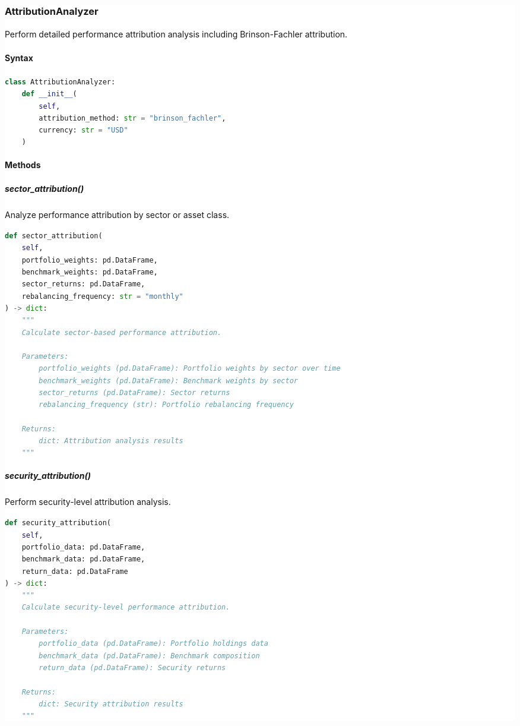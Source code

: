 ### AttributionAnalyzer

Perform detailed performance attribution analysis including Brinson-Fachler attribution.

#### Syntax

```python
class AttributionAnalyzer:
    def __init__(
        self,
        attribution_method: str = "brinson_fachler",
        currency: str = "USD"
    )
```

#### Methods

##### sector_attribution()

Analyze performance attribution by sector or asset class.

```python
def sector_attribution(
    self,
    portfolio_weights: pd.DataFrame,
    benchmark_weights: pd.DataFrame,
    sector_returns: pd.DataFrame,
    rebalancing_frequency: str = "monthly"
) -> dict:
    """
    Calculate sector-based performance attribution.
    
    Parameters:
        portfolio_weights (pd.DataFrame): Portfolio weights by sector over time
        benchmark_weights (pd.DataFrame): Benchmark weights by sector
        sector_returns (pd.DataFrame): Sector returns
        rebalancing_frequency (str): Portfolio rebalancing frequency
    
    Returns:
        dict: Attribution analysis results
    """
```

##### security_attribution()

Perform security-level attribution analysis.

```python
def security_attribution(
    self,
    portfolio_data: pd.DataFrame,
    benchmark_data: pd.DataFrame,
    return_data: pd.DataFrame
) -> dict:
    """
    Calculate security-level performance attribution.
    
    Parameters:
        portfolio_data (pd.DataFrame): Portfolio holdings data
        benchmark_data (pd.DataFrame): Benchmark composition
        return_data (pd.DataFrame): Security returns
    
    Returns:
        dict: Security attribution results
    """
```
